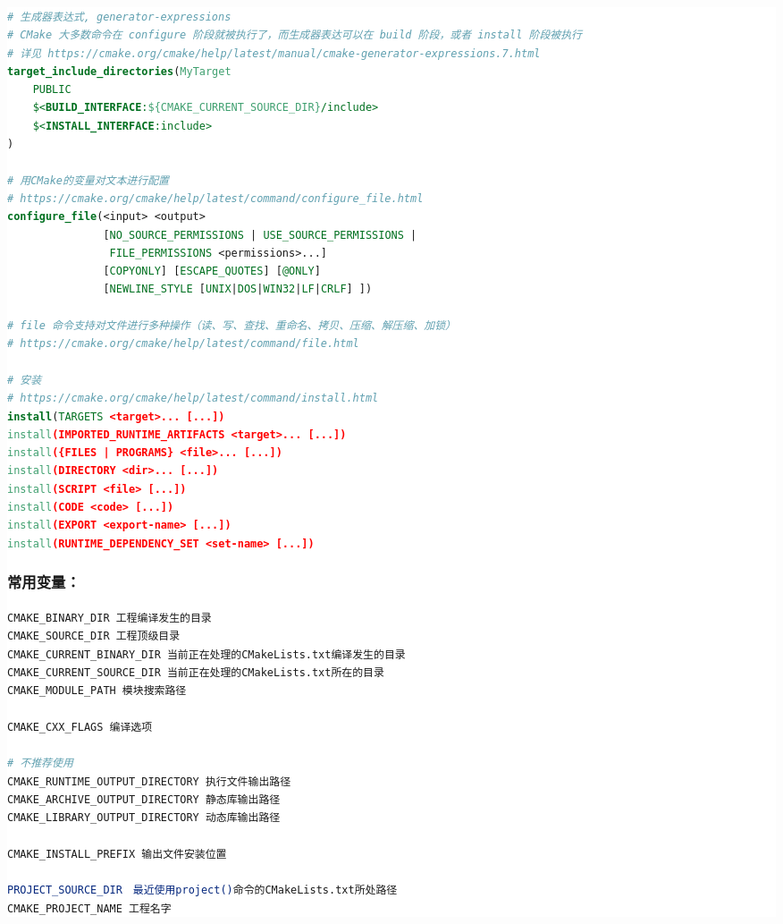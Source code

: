 ```cmake
# 生成器表达式, generator-expressions
# CMake 大多数命令在 configure 阶段就被执行了，而生成器表达可以在 build 阶段，或者 install 阶段被执行
# 详见 https://cmake.org/cmake/help/latest/manual/cmake-generator-expressions.7.html
target_include_directories(MyTarget 
    PUBLIC
    $<BUILD_INTERFACE:${CMAKE_CURRENT_SOURCE_DIR}/include>
    $<INSTALL_INTERFACE:include>
)

# 用CMake的变量对文本进行配置
# https://cmake.org/cmake/help/latest/command/configure_file.html
configure_file(<input> <output>
               [NO_SOURCE_PERMISSIONS | USE_SOURCE_PERMISSIONS |
                FILE_PERMISSIONS <permissions>...]
               [COPYONLY] [ESCAPE_QUOTES] [@ONLY]
               [NEWLINE_STYLE [UNIX|DOS|WIN32|LF|CRLF] ])

# file 命令支持对文件进行多种操作（读、写、查找、重命名、拷贝、压缩、解压缩、加锁）
# https://cmake.org/cmake/help/latest/command/file.html

# 安装
# https://cmake.org/cmake/help/latest/command/install.html
install(TARGETS <target>... [...])
install(IMPORTED_RUNTIME_ARTIFACTS <target>... [...])
install({FILES | PROGRAMS} <file>... [...])
install(DIRECTORY <dir>... [...])
install(SCRIPT <file> [...])
install(CODE <code> [...])
install(EXPORT <export-name> [...])
install(RUNTIME_DEPENDENCY_SET <set-name> [...])
```

### 常用变量：

```bash
CMAKE_BINARY_DIR 工程编译发生的目录
CMAKE_SOURCE_DIR 工程顶级目录
CMAKE_CURRENT_BINARY_DIR 当前正在处理的CMakeLists.txt编译发生的目录
CMAKE_CURRENT_SOURCE_DIR 当前正在处理的CMakeLists.txt所在的目录
CMAKE_MODULE_PATH 模块搜索路径

CMAKE_CXX_FLAGS 编译选项

# 不推荐使用
CMAKE_RUNTIME_OUTPUT_DIRECTORY 执行文件输出路径
CMAKE_ARCHIVE_OUTPUT_DIRECTORY 静态库输出路径
CMAKE_LIBRARY_OUTPUT_DIRECTORY 动态库输出路径

CMAKE_INSTALL_PREFIX 输出文件安装位置

PROJECT_SOURCE_DIR　最近使用project()命令的CMakeLists.txt所处路径
CMAKE_PROJECT_NAME 工程名字
```

